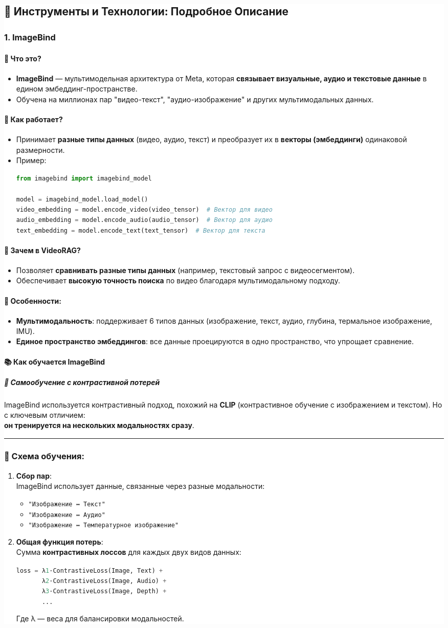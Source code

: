 
## 🧰 Инструменты и Технологии: Подробное Описание

### 1. **ImageBind**
#### 📌 Что это?
- **ImageBind** — мультимодельная архитектура от Meta, которая **связывает визуальные, аудио и текстовые данные** в едином эмбеддинг-пространстве.
- Обучена на миллионах пар "видео-текст", "аудио-изображение" и других мультимодальных данных.

#### 🧩 Как работает?
- Принимает **разные типы данных** (видео, аудио, текст) и преобразует их в **векторы (эмбеддинги)** одинаковой размерности.
- Пример:
  ```python
  from imagebind import imagebind_model

  model = imagebind_model.load_model()
  video_embedding = model.encode_video(video_tensor)  # Вектор для видео
  audio_embedding = model.encode_audio(audio_tensor)  # Вектор для аудио
  text_embedding = model.encode_text(text_tensor)  # Вектор для текста
  ```

#### 🎯 Зачем в VideoRAG?
- Позволяет **сравнивать разные типы данных** (например, текстовый запрос с видеосегментом).
- Обеспечивает **высокую точность поиска** по видео благодаря мультимодальному подходу.

#### 🧠 Особенности:
- **Мультимодальность**: поддерживает 6 типов данных (изображение, текст, аудио, глубина, термальное изображение, IMU).
- **Единое пространство эмбеддингов**: все данные проецируются в одно пространство, что упрощает сравнение.

#### 📚 Как обучается ImageBind

##### 🧬 Самообучение с контрастивной потерей
ImageBind используется контрастивный подход, похожий на **CLIP** (контрастивное обучение с изображением и текстом). Но с ключевым отличием:  
**он тренируется на нескольких модальностях сразу**.

---

### 🔁 Схема обучения:
1. **Сбор пар**:  
   ImageBind использует данные, связанные через разные модальности:  
   - `"Изображение ↔ Текст"`
   - `"Изображение ↔ Аудио"`
   - `"Изображение ↔ Температурное изображение"`

2. **Общая функция потерь**:  
   Сумма **контрастивных лоссов** для каждых двух видов данных:  
   ```py
   loss = λ1·ContrastiveLoss(Image, Text) + 
          λ2·ContrastiveLoss(Image, Audio) +
          λ3·ContrastiveLoss(Image, Depth) +
          ...
   ```
   Где λ — веса для балансировки модальностей.
